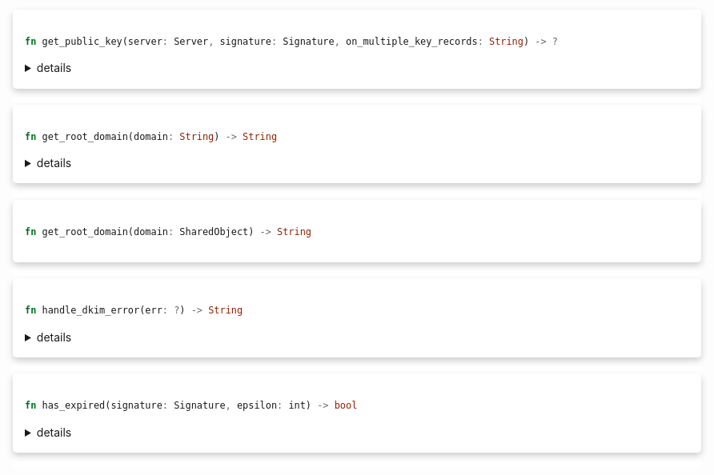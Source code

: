 
<div markdown="span" style='box-shadow: 0 4px 8px 0 rgba(0,0,0,0.2); padding: 15px; border-radius: 5px;'>

```rust
fn get_public_key(server: Server, signature: Signature, on_multiple_key_records: String) -> ?
```

<details><summary markdown="span"> details </summary></details>

</div>
</br>


<div markdown="span" style='box-shadow: 0 4px 8px 0 rgba(0,0,0,0.2); padding: 15px; border-radius: 5px;'>

```rust
fn get_root_domain(domain: String) -> String
```

<details><summary markdown="span"> details </summary></details>

</div>
</br>


<div markdown="span" style='box-shadow: 0 4px 8px 0 rgba(0,0,0,0.2); padding: 15px; border-radius: 5px;'>

```rust
fn get_root_domain(domain: SharedObject) -> String
```

</div>
</br>


<div markdown="span" style='box-shadow: 0 4px 8px 0 rgba(0,0,0,0.2); padding: 15px; border-radius: 5px;'>

```rust
fn handle_dkim_error(err: ?) -> String
```

<details><summary markdown="span"> details </summary></details>

</div>
</br>


<div markdown="span" style='box-shadow: 0 4px 8px 0 rgba(0,0,0,0.2); padding: 15px; border-radius: 5px;'>

```rust
fn has_expired(signature: Signature, epsilon: int) -> bool
```

<details><summary markdown="span"> details </summary></details>

</div>
</br>

